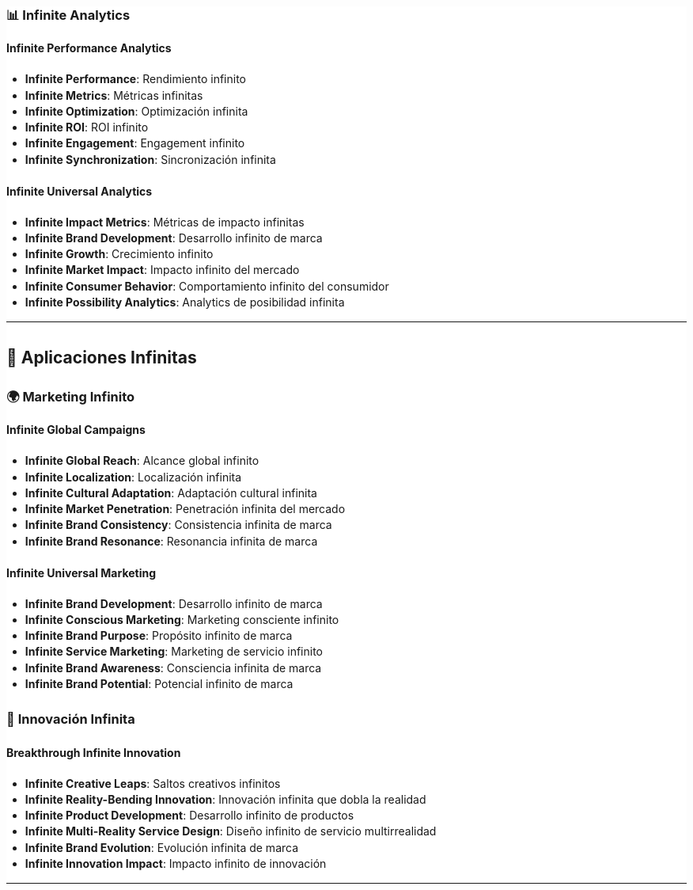 ### 📊 **Infinite Analytics**

#### **Infinite Performance Analytics**
- **Infinite Performance**: Rendimiento infinito
- **Infinite Metrics**: Métricas infinitas
- **Infinite Optimization**: Optimización infinita
- **Infinite ROI**: ROI infinito
- **Infinite Engagement**: Engagement infinito
- **Infinite Synchronization**: Sincronización infinita

#### **Infinite Universal Analytics**
- **Infinite Impact Metrics**: Métricas de impacto infinitas
- **Infinite Brand Development**: Desarrollo infinito de marca
- **Infinite Growth**: Crecimiento infinito
- **Infinite Market Impact**: Impacto infinito del mercado
- **Infinite Consumer Behavior**: Comportamiento infinito del consumidor
- **Infinite Possibility Analytics**: Analytics de posibilidad infinita

---

## 🎯 Aplicaciones Infinitas

### 🌍 **Marketing Infinito**

#### **Infinite Global Campaigns**
- **Infinite Global Reach**: Alcance global infinito
- **Infinite Localization**: Localización infinita
- **Infinite Cultural Adaptation**: Adaptación cultural infinita
- **Infinite Market Penetration**: Penetración infinita del mercado
- **Infinite Brand Consistency**: Consistencia infinita de marca
- **Infinite Brand Resonance**: Resonancia infinita de marca

#### **Infinite Universal Marketing**
- **Infinite Brand Development**: Desarrollo infinito de marca
- **Infinite Conscious Marketing**: Marketing consciente infinito
- **Infinite Brand Purpose**: Propósito infinito de marca
- **Infinite Service Marketing**: Marketing de servicio infinito
- **Infinite Brand Awareness**: Consciencia infinita de marca
- **Infinite Brand Potential**: Potencial infinito de marca

### 🚀 **Innovación Infinita**

#### **Breakthrough Infinite Innovation**
- **Infinite Creative Leaps**: Saltos creativos infinitos
- **Infinite Reality-Bending Innovation**: Innovación infinita que dobla la realidad
- **Infinite Product Development**: Desarrollo infinito de productos
- **Infinite Multi-Reality Service Design**: Diseño infinito de servicio multirrealidad
- **Infinite Brand Evolution**: Evolución infinita de marca
- **Infinite Innovation Impact**: Impacto infinito de innovación

---